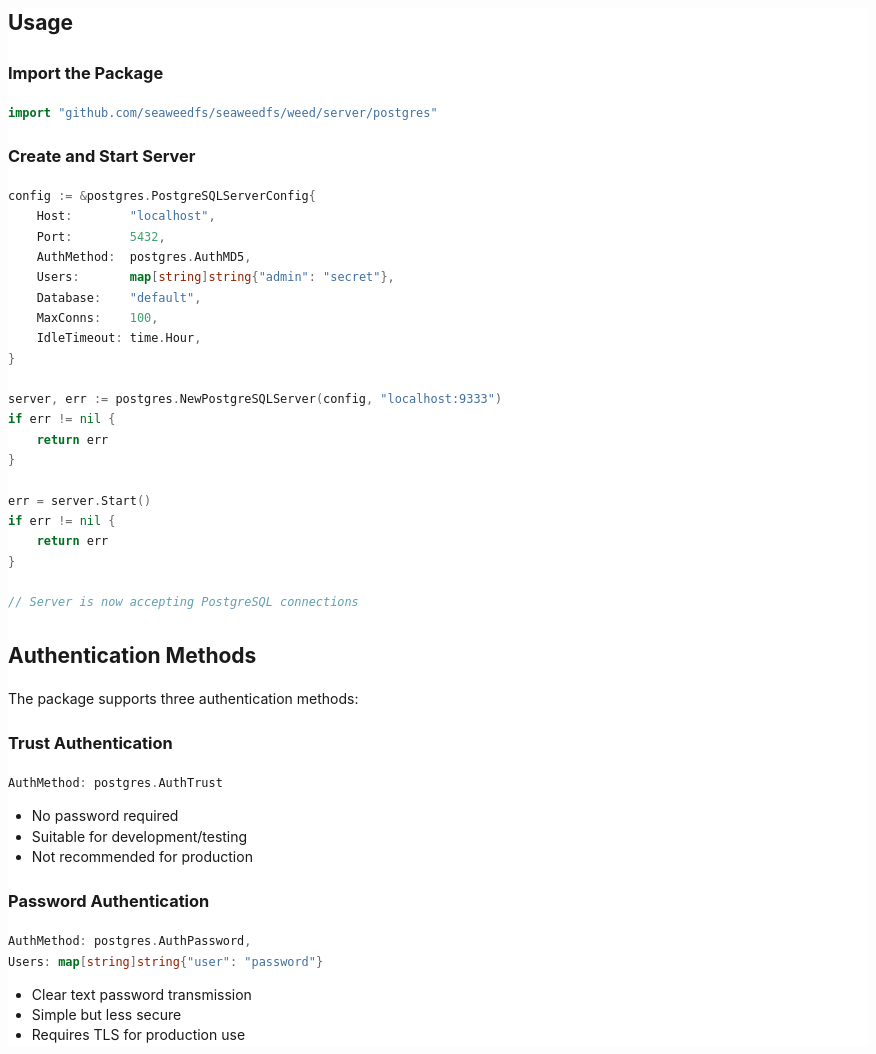 ## Usage

### Import the Package
```go
import "github.com/seaweedfs/seaweedfs/weed/server/postgres"
```

### Create and Start Server
```go
config := &postgres.PostgreSQLServerConfig{
    Host:        "localhost",
    Port:        5432,
    AuthMethod:  postgres.AuthMD5,
    Users:       map[string]string{"admin": "secret"},
    Database:    "default",
    MaxConns:    100,
    IdleTimeout: time.Hour,
}

server, err := postgres.NewPostgreSQLServer(config, "localhost:9333")
if err != nil {
    return err
}

err = server.Start()
if err != nil {
    return err
}

// Server is now accepting PostgreSQL connections
```

## Authentication Methods

The package supports three authentication methods:

### Trust Authentication
```go
AuthMethod: postgres.AuthTrust
```
- No password required
- Suitable for development/testing
- Not recommended for production

### Password Authentication  
```go
AuthMethod: postgres.AuthPassword,
Users: map[string]string{"user": "password"}
```
- Clear text password transmission
- Simple but less secure
- Requires TLS for production use
